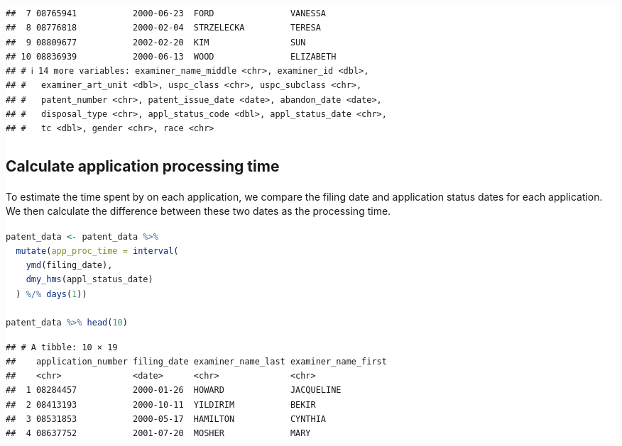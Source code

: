     ##  7 08765941           2000-06-23  FORD               VANESSA
    ##  8 08776818           2000-02-04  STRZELECKA         TERESA
    ##  9 08809677           2002-02-20  KIM                SUN
    ## 10 08836939           2000-06-13  WOOD               ELIZABETH
    ## # ℹ 14 more variables: examiner_name_middle <chr>, examiner_id <dbl>,
    ## #   examiner_art_unit <dbl>, uspc_class <chr>, uspc_subclass <chr>,
    ## #   patent_number <chr>, patent_issue_date <date>, abandon_date <date>,
    ## #   disposal_type <chr>, appl_status_code <dbl>, appl_status_date <chr>,
    ## #   tc <dbl>, gender <chr>, race <chr>

## Calculate application processing time

To estimate the time spent by on each application, we compare the filing
date and application status dates for each application. We then
calculate the difference between these two dates as the processing time.

```r
patent_data <- patent_data %>%
  mutate(app_proc_time = interval(
    ymd(filing_date),
    dmy_hms(appl_status_date)
  ) %/% days(1))

patent_data %>% head(10)
```

    ## # A tibble: 10 × 19
    ##    application_number filing_date examiner_name_last examiner_name_first
    ##    <chr>              <date>      <chr>              <chr>
    ##  1 08284457           2000-01-26  HOWARD             JACQUELINE
    ##  2 08413193           2000-10-11  YILDIRIM           BEKIR
    ##  3 08531853           2000-05-17  HAMILTON           CYNTHIA
    ##  4 08637752           2001-07-20  MOSHER             MARY